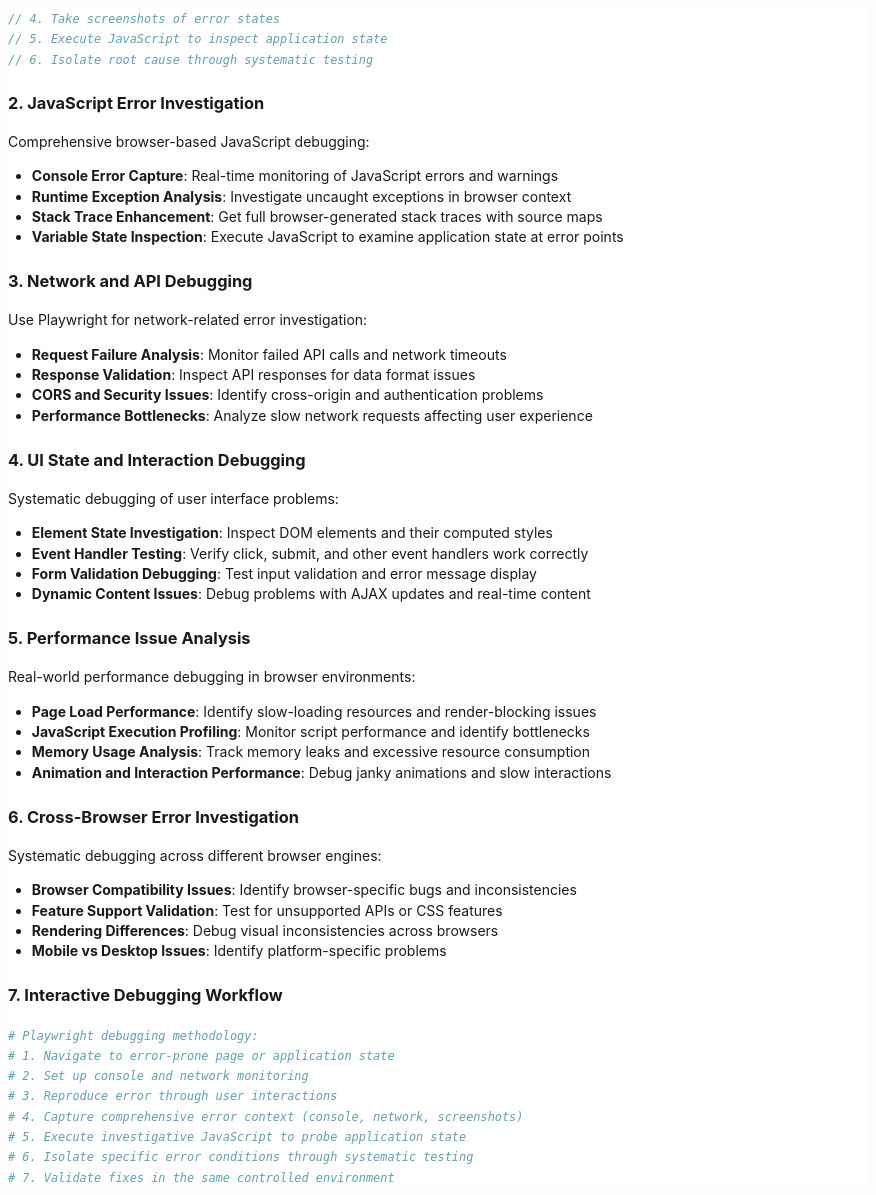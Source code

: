 ```javascript
// 4. Take screenshots of error states
// 5. Execute JavaScript to inspect application state
// 6. Isolate root cause through systematic testing
```

### 2. JavaScript Error Investigation
Comprehensive browser-based JavaScript debugging:
- **Console Error Capture**: Real-time monitoring of JavaScript errors and warnings
- **Runtime Exception Analysis**: Investigate uncaught exceptions in browser context
- **Stack Trace Enhancement**: Get full browser-generated stack traces with source maps
- **Variable State Inspection**: Execute JavaScript to examine application state at error points

### 3. Network and API Debugging  
Use Playwright for network-related error investigation:
- **Request Failure Analysis**: Monitor failed API calls and network timeouts
- **Response Validation**: Inspect API responses for data format issues
- **CORS and Security Issues**: Identify cross-origin and authentication problems
- **Performance Bottlenecks**: Analyze slow network requests affecting user experience

### 4. UI State and Interaction Debugging
Systematic debugging of user interface problems:
- **Element State Investigation**: Inspect DOM elements and their computed styles
- **Event Handler Testing**: Verify click, submit, and other event handlers work correctly
- **Form Validation Debugging**: Test input validation and error message display
- **Dynamic Content Issues**: Debug problems with AJAX updates and real-time content

### 5. Performance Issue Analysis
Real-world performance debugging in browser environments:
- **Page Load Performance**: Identify slow-loading resources and render-blocking issues
- **JavaScript Execution Profiling**: Monitor script performance and identify bottlenecks
- **Memory Usage Analysis**: Track memory leaks and excessive resource consumption
- **Animation and Interaction Performance**: Debug janky animations and slow interactions

### 6. Cross-Browser Error Investigation
Systematic debugging across different browser engines:
- **Browser Compatibility Issues**: Identify browser-specific bugs and inconsistencies
- **Feature Support Validation**: Test for unsupported APIs or CSS features
- **Rendering Differences**: Debug visual inconsistencies across browsers
- **Mobile vs Desktop Issues**: Identify platform-specific problems

### 7. Interactive Debugging Workflow
```bash
# Playwright debugging methodology:
# 1. Navigate to error-prone page or application state
# 2. Set up console and network monitoring
# 3. Reproduce error through user interactions
# 4. Capture comprehensive error context (console, network, screenshots)
# 5. Execute investigative JavaScript to probe application state
# 6. Isolate specific error conditions through systematic testing
# 7. Validate fixes in the same controlled environment
```

